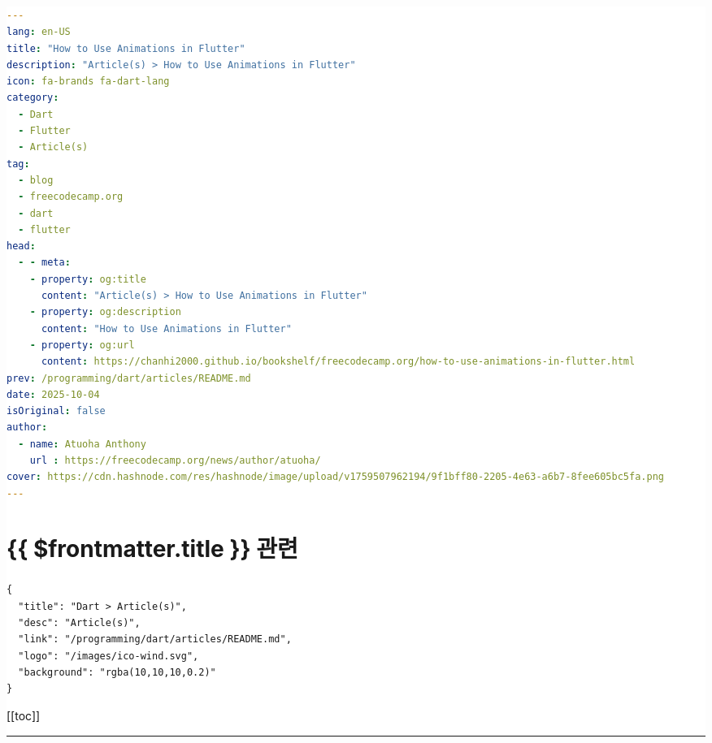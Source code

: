 ```yaml
---
lang: en-US
title: "How to Use Animations in Flutter"
description: "Article(s) > How to Use Animations in Flutter"
icon: fa-brands fa-dart-lang
category:
  - Dart
  - Flutter
  - Article(s)
tag:
  - blog
  - freecodecamp.org
  - dart
  - flutter
head:
  - - meta:
    - property: og:title
      content: "Article(s) > How to Use Animations in Flutter"
    - property: og:description
      content: "How to Use Animations in Flutter"
    - property: og:url
      content: https://chanhi2000.github.io/bookshelf/freecodecamp.org/how-to-use-animations-in-flutter.html
prev: /programming/dart/articles/README.md
date: 2025-10-04
isOriginal: false
author:
  - name: Atuoha Anthony
    url : https://freecodecamp.org/news/author/atuoha/
cover: https://cdn.hashnode.com/res/hashnode/image/upload/v1759507962194/9f1bff80-2205-4e63-a6b7-8fee605bc5fa.png
---
```


# {{ $frontmatter.title }} 관련

```component VPCard
{
  "title": "Dart > Article(s)",
  "desc": "Article(s)",
  "link": "/programming/dart/articles/README.md",
  "logo": "/images/ico-wind.svg",
  "background": "rgba(10,10,10,0.2)"
}
```

[[toc]]

---

<SiteInfo
  name="How to Use Animations in Flutter"
  desc="Animations are a fundamental aspect of mobile app development. They go beyond just adding visual appeal, and have become essential for enhancing the overall user experience. Flutter, Google's open-source UI development toolkit, lets you create seamle..."
  url="https://freecodecamp.org/news/how-to-use-animations-in-flutter"
  logo="https://cdn.freecodecamp.org/universal/favicons/favicon.ico"
  preview="https://cdn.hashnode.com/res/hashnode/image/upload/v1759507962194/9f1bff80-2205-4e63-a6b7-8fee605bc5fa.png"/>
